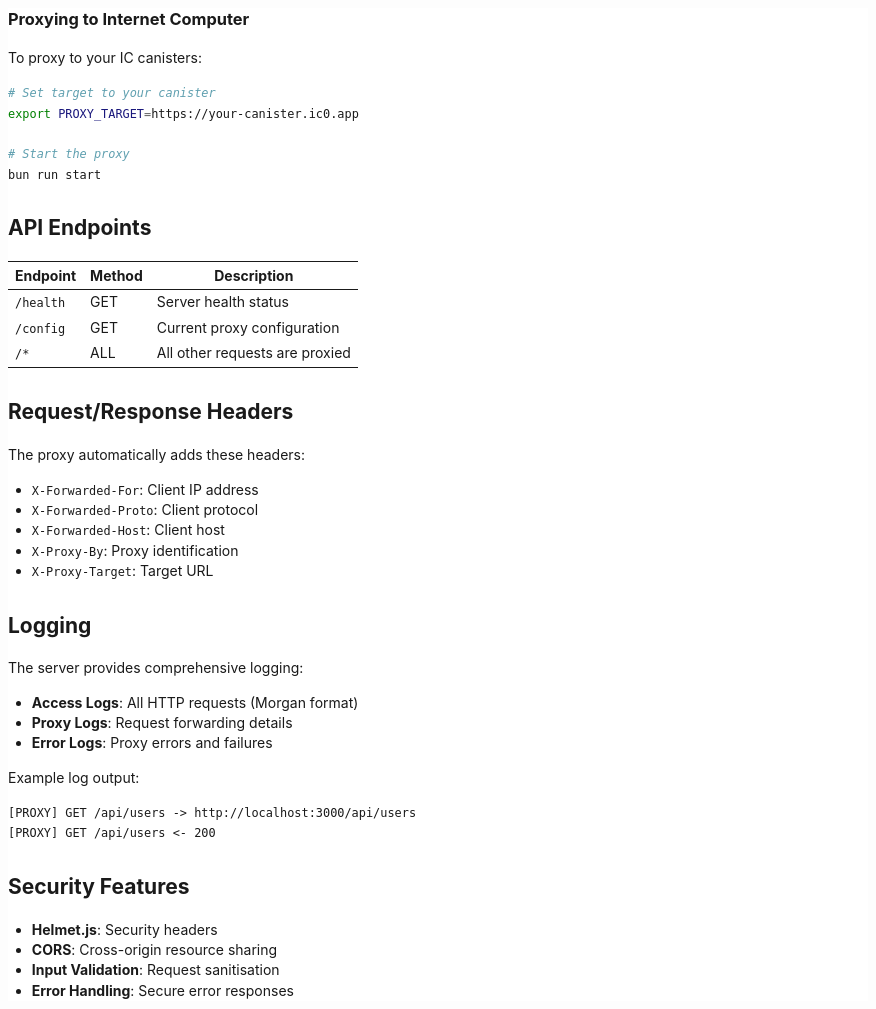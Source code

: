 ### Proxying to Internet Computer

To proxy to your IC canisters:

```bash
# Set target to your canister
export PROXY_TARGET=https://your-canister.ic0.app

# Start the proxy
bun run start
```

## API Endpoints

| Endpoint | Method | Description |
|----------|--------|-------------|
| `/health` | GET | Server health status |
| `/config` | GET | Current proxy configuration |
| `/*` | ALL | All other requests are proxied |

## Request/Response Headers

The proxy automatically adds these headers:

- `X-Forwarded-For`: Client IP address
- `X-Forwarded-Proto`: Client protocol
- `X-Forwarded-Host`: Client host
- `X-Proxy-By`: Proxy identification
- `X-Proxy-Target`: Target URL

## Logging

The server provides comprehensive logging:

- **Access Logs**: All HTTP requests (Morgan format)
- **Proxy Logs**: Request forwarding details
- **Error Logs**: Proxy errors and failures

Example log output:
```
[PROXY] GET /api/users -> http://localhost:3000/api/users
[PROXY] GET /api/users <- 200
```

## Security Features

- **Helmet.js**: Security headers
- **CORS**: Cross-origin resource sharing
- **Input Validation**: Request sanitisation
- **Error Handling**: Secure error responses
